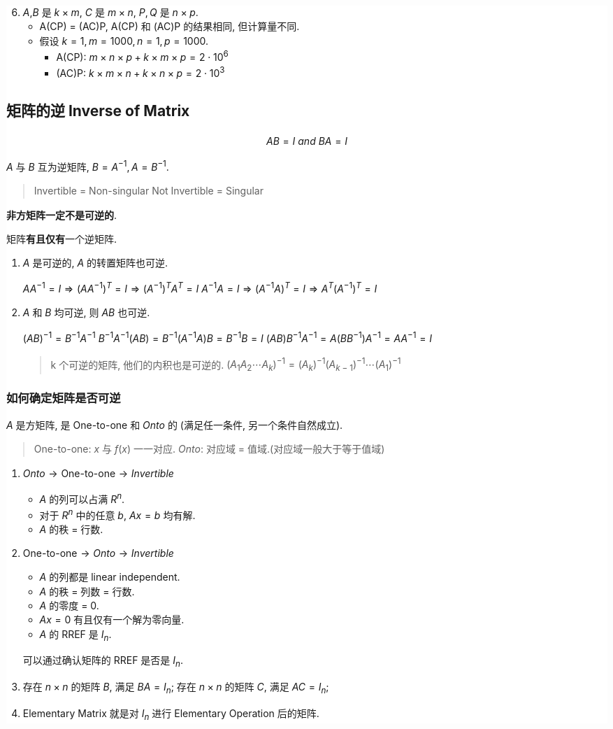 6. $A$,$B$ 是 $k \times m$, $C$ 是 $m \times n$, $P,Q$ 是 $n \times p$.
   - A(CP) = (AC)P, A(CP) 和 (AC)P 的结果相同, 但计算量不同. 
   - 假设 $k = 1, m = 1000, n = 1, p = 1000$.
     - A(CP): $m \times n \times p + k \times m \times p = 2 \cdot 10^6$
     - (AC)P: $k \times m \times n + k \times n \times p = 2 \cdot 10^3$

## 矩阵的逆 Inverse of Matrix

$$AB = I \ and \ BA = I $$

$A$ 与 $B$ 互为逆矩阵, $B = A^{-1}, A = B^{-1}$.

> Invertible = Non-singular
> Not Invertible = Singular

**非方矩阵一定不是可逆的**.

矩阵**有且仅有**一个逆矩阵. 

1. $A$ 是可逆的, $A$ 的转置矩阵也可逆. 

   $AA^{-1}=I \Rightarrow (AA^{-1})^T=I \Rightarrow (A^{-1})^TA^T=I$
   $A^{-1}A=I \Rightarrow (A^{-1}A)^T=I \Rightarrow A^T(A^{-1})^T=I$

2. $A$ 和 $B$ 均可逆, 则 $AB$ 也可逆. 

   $(AB)^{-1} = B^{-1}A^{-1}$
   $B^{-1}A^{-1}(AB) = B^{-1}(A^{-1}A)B = B^{-1}B = I$
   $(AB)B^{-1}A^{-1} = A(BB^{-1})A^{-1} = AA^{-1} = I$

   > k 个可逆的矩阵, 他们的内积也是可逆的. 
   > $(A_1A_2 \cdots A_k)^{-1}=(A_k)^{-1}(A_{k-1})^{-1}\cdots(A_1)^{-1}$

### 如何确定矩阵是否可逆

$A$ 是方矩阵, 是 $\text{One-to-one}$ 和 $Onto$ 的 (满足任一条件, 另一个条件自然成立).

> $\text{One-to-one}$: $x$ 与 $f(x)$ 一一对应. 
> $Onto$: 对应域 = 值域.(对应域一般大于等于值域)

1. $Onto \rightarrow \text{One-to-one} \rightarrow Invertible$
   - $A$ 的列可以占满 $R^n$.
   - 对于 $R^n$ 中的任意 $b$, $Ax=b$ 均有解. 
   - $A$ 的秩 = 行数. 
2. $\text{One-to-one} \rightarrow Onto \rightarrow Invertible$
   - $A$ 的列都是 linear independent.
   - $A$ 的秩 = 列数 = 行数. 
   - $A$ 的零度 = 0.
   - $Ax=0$ 有且仅有一个解为零向量. 
   - $A$ 的 RREF 是 $I_n$.

   可以通过确认矩阵的 RREF 是否是 $I_n$.

3. 存在 $n \times n$ 的矩阵 $B$, 满足 $BA = I_n$;
   存在 $n \times n$ 的矩阵 $C$, 满足 $AC = I_n$;

4. Elementary Matrix 就是对 $I_n$ 进行 Elementary Operation 后的矩阵. 
